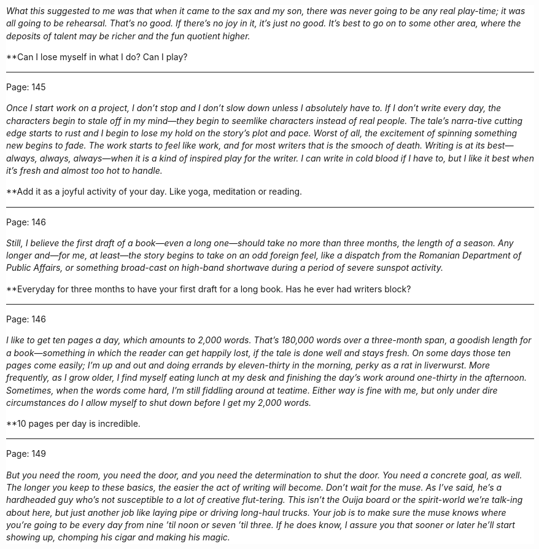 *What this suggested to me was that when it came to the sax and my son, there was never going to be any real play-time; it was all going to be rehearsal. That’s no good. If there’s no joy in it, it’s just no good. It’s best to go on to some other area, where the deposits of talent may be richer and the fun quotient higher.*

**Can I lose myself in what I do? Can I play?

---
Page: 145

*Once I start work on a project, I don’t stop and I don’t slow down unless I absolutely have to. If I don’t write every day, the characters begin to stale off in my mind—they begin to seemlike characters instead of real people. The tale’s narra-tive cutting edge starts to rust and I begin to lose my hold on the story’s plot and pace. Worst of all, the excitement of spinning something new begins to fade. The work starts to feel like work, and for most writers that is the smooch of death.
Writing is at its best—always, always, always—when it is a kind of inspired play for the writer. I can write in cold blood if I have to, but I like it best when it’s fresh and almost too hot to handle.*

**Add it as a joyful activity of your day. Like yoga, meditation or reading. 

---
Page: 146

*Still, I believe the first draft of a book—even a long one—should take no more than three months, the length of a season. Any longer and—for me, at least—the story begins to take on an odd foreign feel, like a dispatch from the Romanian Department of Public Affairs, or something broad-cast on high-band shortwave during a period of severe sunspot activity.*

**Everyday for three months to have your first draft for a long book. Has he ever had writers block?

---
Page: 146

*I like to get ten pages a day, which amounts to 2,000 words. That’s 180,000 words over a three-month span, a goodish length for a book—something in which the reader can get happily lost, if the tale is done well and stays fresh.
On some days those ten pages come easily; I’m up and out and doing errands by eleven-thirty in the morning, perky as a rat in liverwurst. More frequently, as I grow older, I find myself eating lunch at my desk and finishing the day’s work around one-thirty in the afternoon. Sometimes, when the words come hard, I’m still fiddling around at teatime. Either way is fine with me, but only under dire circumstances do I allow myself to shut down before I get my 2,000 words.*

**10 pages per day is incredible. 

---
Page: 149

*But you need the room, you need the door, and you need the determination to shut the door. You need a concrete goal, as well. The longer you keep to these basics, the easier the act of writing will become. Don’t wait for the muse. As I’ve said, he’s a hardheaded guy who’s not susceptible to a lot of creative flut-tering. This isn’t the Ouija board or the spirit-world we’re talk-ing about here, but just another job like laying pipe or driving long-haul trucks. Your job is to make sure the muse knows where you’re going to be every day from nine ’til noon or seven ’til three. If he does know, I assure you that sooner or later he’ll start showing up, chomping his cigar and making his magic.*

